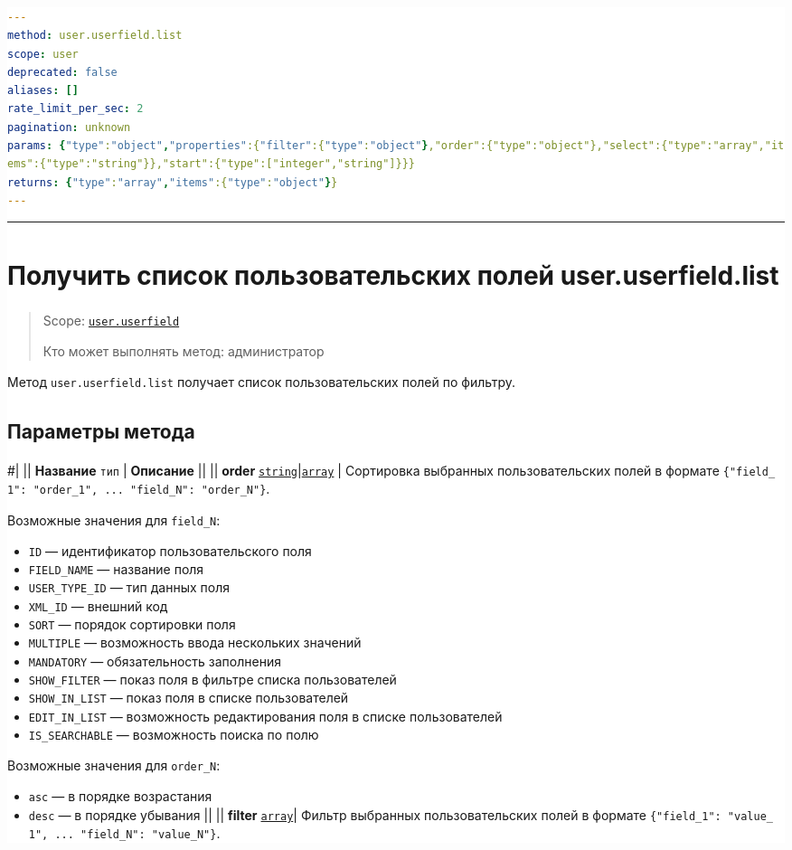 ```yaml
---
method: user.userfield.list
scope: user
deprecated: false
aliases: []
rate_limit_per_sec: 2
pagination: unknown
params: {"type":"object","properties":{"filter":{"type":"object"},"order":{"type":"object"},"select":{"type":"array","items":{"type":"string"}},"start":{"type":["integer","string"]}}}
returns: {"type":"array","items":{"type":"object"}}
---
```



---

# Получить список пользовательских полей user.userfield.list

> Scope: [`user.userfield`](../../scopes/permissions.md)
>
> Кто может выполнять метод: администратор

Метод `user.userfield.list` получает список пользовательских полей по фильтру.

## Параметры метода

#|
|| **Название**
`тип` | **Описание** ||
|| **order**
[`string`](../../data-types.md)\|[`array`](../../data-types.md) | Сортировка выбранных пользовательских полей в формате `{"field_1": "order_1", ... "field_N": "order_N"}`.

Возможные значения для `field_N`:

- `ID` — идентификатор пользовательского поля
- `FIELD_NAME` — название поля
- `USER_TYPE_ID` — тип данных поля
- `XML_ID` — внешний код
- `SORT` — порядок сортировки поля
- `MULTIPLE` — возможность ввода нескольких значений
- `MANDATORY` — обязательность заполнения
- `SHOW_FILTER` — показ поля в фильтре списка пользователей
- `SHOW_IN_LIST` — показ поля в списке пользователей
- `EDIT_IN_LIST` — возможность редактирования поля в списке пользователей
- `IS_SEARCHABLE` — возможность поиска по полю

Возможные значения для `order_N`:

- `asc` — в порядке возрастания
- `desc` — в порядке убывания
 ||
|| **filter** 
[`array`](../../data-types.md)| Фильтр выбранных пользовательских полей в формате `{"field_1": "value_1", ... "field_N": "value_N"}`.
